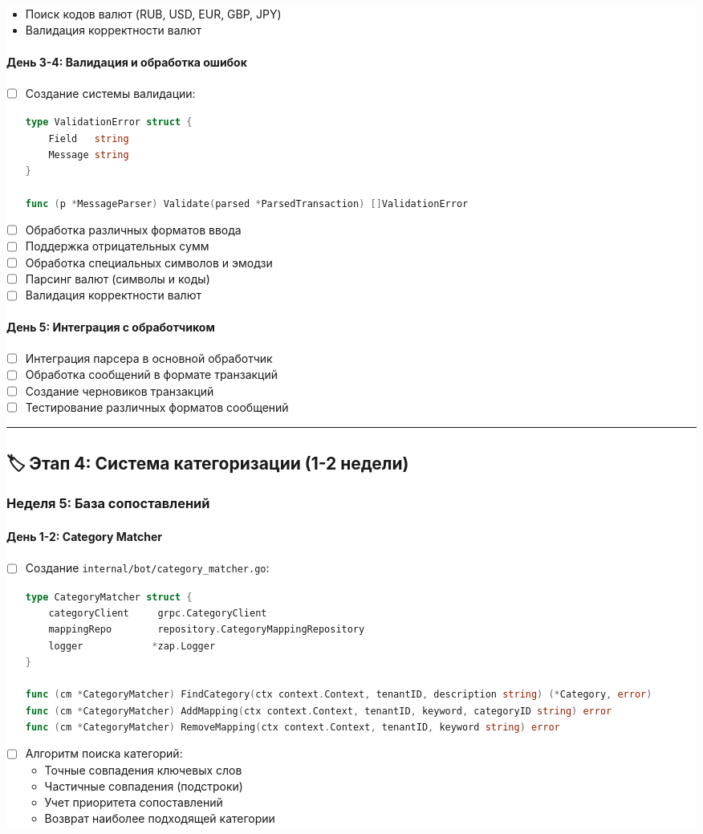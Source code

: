   - Поиск кодов валют (RUB, USD, EUR, GBP, JPY)
  - Валидация корректности валют

#### День 3-4: Валидация и обработка ошибок
- [ ] Создание системы валидации:
  ```go
  type ValidationError struct {
      Field   string
      Message string
  }

  func (p *MessageParser) Validate(parsed *ParsedTransaction) []ValidationError
  ```
- [ ] Обработка различных форматов ввода
- [ ] Поддержка отрицательных сумм
- [ ] Обработка специальных символов и эмодзи
- [ ] Парсинг валют (символы и коды)
- [ ] Валидация корректности валют

#### День 5: Интеграция с обработчиком
- [ ] Интеграция парсера в основной обработчик
- [ ] Обработка сообщений в формате транзакций
- [ ] Создание черновиков транзакций
- [ ] Тестирование различных форматов сообщений

---

## 🏷️ Этап 4: Система категоризации (1-2 недели)

### Неделя 5: База сопоставлений

#### День 1-2: Category Matcher
- [ ] Создание `internal/bot/category_matcher.go`:
  ```go
  type CategoryMatcher struct {
      categoryClient     grpc.CategoryClient
      mappingRepo        repository.CategoryMappingRepository
      logger            *zap.Logger
  }

  func (cm *CategoryMatcher) FindCategory(ctx context.Context, tenantID, description string) (*Category, error)
  func (cm *CategoryMatcher) AddMapping(ctx context.Context, tenantID, keyword, categoryID string) error
  func (cm *CategoryMatcher) RemoveMapping(ctx context.Context, tenantID, keyword string) error
  ```
- [ ] Алгоритм поиска категорий:
  - Точные совпадения ключевых слов
  - Частичные совпадения (подстроки)
  - Учет приоритета сопоставлений
  - Возврат наиболее подходящей категории
